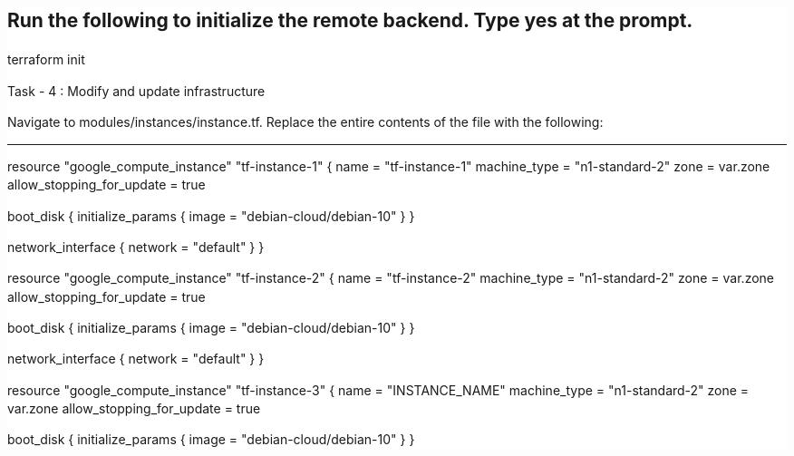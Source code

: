 Run the following to initialize the remote backend. Type yes at the prompt.
--------------------
terraform init


Task - 4 : Modify and update infrastructure


Navigate to modules/instances/instance.tf. Replace the entire contents of the file with the following:


-------------------------------------------------------------------
resource "google_compute_instance" "tf-instance-1" {
  name         = "tf-instance-1"
  machine_type = "n1-standard-2"
  zone         = var.zone
  allow_stopping_for_update = true

  boot_disk {
    initialize_params {
      image = "debian-cloud/debian-10"
    }
  }

  network_interface {
 network = "default"
  }
}

resource "google_compute_instance" "tf-instance-2" {
  name         = "tf-instance-2"
  machine_type = "n1-standard-2"
  zone         = var.zone
  allow_stopping_for_update = true

  boot_disk {
    initialize_params {
      image = "debian-cloud/debian-10"
    }
  }

  network_interface {
 network = "default"
  }
}

resource "google_compute_instance" "tf-instance-3" {
  name         = "INSTANCE_NAME"
  machine_type = "n1-standard-2"
  zone         = var.zone
  allow_stopping_for_update = true

  boot_disk {
    initialize_params {
      image = "debian-cloud/debian-10"
    }
  }
